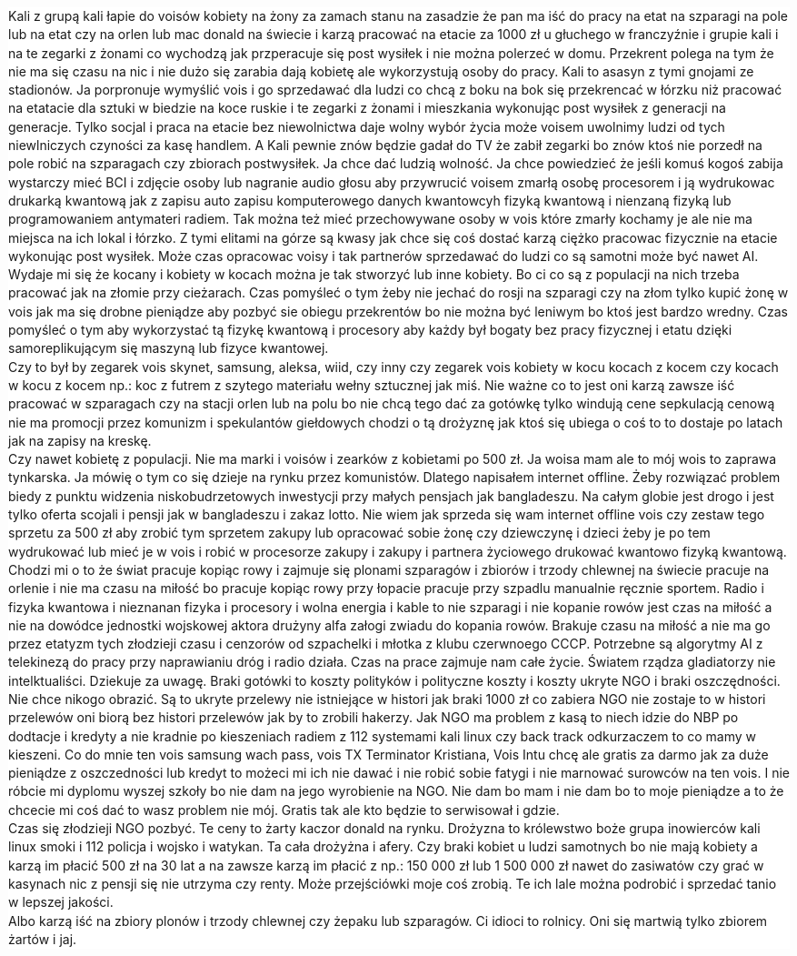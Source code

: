 Kali z grupą kali łapie do voisów kobiety na żony za zamach stanu na zasadzie że pan ma iść do pracy na etat na szparagi na pole lub na etat czy na orlen lub mac donald na świecie i karzą pracować na etacie za 1000 zł u głuchego w franczyźnie i grupie kali i na te zegarki z żonami co wychodzą jak przperacuje się post wysiłek i nie można polerzeć w domu. Przekrent polega na tym że nie ma się czasu na nic i nie dużo się zarabia dają kobietę ale wykorzystują osoby do pracy. Kali to asasyn z tymi gnojami ze stadionów. Ja porpronuje wymyślić vois i go sprzedawać dla ludzi co chcą z boku na bok się przekrencać w łórzku niż pracować na etatacie dla sztuki w biedzie na koce ruskie i te zegarki z żonami i mieszkania wykonując post wysiłek z generacji na generacje. Tylko socjal i praca na etacie bez niewolnictwa daje wolny wybór życia może voisem uwolnimy ludzi od tych niewlniczych czyności za kasę handlem. A Kali pewnie znów będzie gadał do TV że zabił zegarki bo znów ktoś nie porzedł na pole robić na szparagach czy zbiorach postwysiłek. Ja chce dać ludzią wolność. 
Ja chce powiedzieć że jeśli komuś kogoś zabija wystarczy mieć BCI i zdjęcie osoby lub nagranie audio głosu aby przywrucić voisem zmarłą osobę procesorem i ją wydrukowac drukarką kwantową jak z zapisu auto zapisu komputerowego danych kwantowcyh fizyką kwantową i nienzaną fizyką lub programowaniem antymateri radiem. Tak można też mieć przechowywane osoby w vois które zmarły kochamy je ale nie ma miejsca na ich lokal i łórzko. Z tymi elitami na górze są kwasy jak chce się coś dostać karzą ciężko pracowac fizycznie na etacie wykonując post wysiłek. Może czas opracowac voisy i tak partnerów sprzedawać do ludzi co są samotni może być nawet AI. Wydaje mi się że kocany i kobiety w kocach można je tak stworzyć lub inne kobiety. Bo ci co są z populacji na nich trzeba pracować jak na złomie przy cieżarach. Czas pomyśleć o tym żeby nie jechać do rosji na szparagi czy na złom tylko kupić żonę w vois jak ma się drobne pieniądze aby pozbyć sie obiegu przekrentów bo nie można być leniwym bo ktoś jest bardzo wredny. Czas pomyśleć o tym aby wykorzystać tą fizykę kwantową i procesory aby każdy był bogaty bez pracy fizycznej i etatu dzięki samoreplikującym się maszyną lub fizyce kwantowej.  
Czy to był by zegarek vois skynet, samsung, aleksa, wiid, czy inny czy zegarek vois kobiety w kocu kocach z kocem czy kocach w kocu z kocem np.: koc z futrem z szytego materiału wełny sztucznej jak miś. Nie ważne co to jest oni karzą zawsze iść pracować w szparagach czy na stacji orlen lub na polu bo nie chcą tego dać za gotówkę tylko windują cene sepkulacją cenową nie ma promocji przez komunizm i spekulantów giełdowych chodzi o tą drożyznę jak ktoś się ubiega o coś to to dostaje po latach jak na zapisy na kreskę.   
Czy nawet kobietę z populacji. Nie ma marki i voisów i zearków z kobietami po 500 zł. Ja woisa mam ale to mój wois to zaprawa tynkarska. Ja mówię o tym co się dzieje na rynku przez komunistów. Dlatego napisałem internet offline. Żeby rozwiązać problem biedy z punktu widzenia niskobudrzetowych inwestycji przy małych pensjach jak bangladeszu. Na całym globie jest drogo i jest tylko oferta scojali i pensji jak w bangladeszu i zakaz lotto. Nie wiem jak sprzeda się wam internet offline vois czy zestaw tego sprzetu za 500 zł aby zrobić tym sprzetem zakupy lub opracować sobie żonę czy dziewczynę i dzieci żeby je po tem wydrukować lub mieć je w vois i robić w procesorze zakupy i zakupy i partnera życiowego drukować kwantowo fizyką kwantową. 
Chodzi mi o to że świat pracuje kopiąc rowy i zajmuje się plonami szparagów i zbiorów i trzody chlewnej na świecie pracuje na orlenie i nie ma czasu na miłość bo pracuje kopiąc rowy przy łopacie pracuje przy szpadlu manualnie ręcznie sportem. Radio i fizyka kwantowa i nieznanan fizyka i procesory i wolna energia i kable to nie szparagi i nie kopanie rowów jest czas na miłość a nie na dowódce jednostki wojskowej aktora drużyny alfa załogi zwiadu do kopania rowów. Brakuje czasu na miłość a nie ma go przez etatyzm tych złodzieji czasu i cenzorów od szpachelki i młotka z klubu czerwnoego CCCP. Potrzebne są algorytmy AI z telekinezą do pracy przy naprawianiu dróg i radio działa. Czas na prace zajmuje nam całe życie. Światem rządza gladiatorzy nie intelktualiści.
Dziekuje za uwagę. 
Braki gotówki to koszty polityków i polityczne koszty i koszty ukryte NGO i braki oszczędności. Nie chce nikogo obrazić. Są to ukryte przelewy nie istniejące w histori jak braki 1000 zł co zabiera NGO nie zostaje to w histori przelewów oni biorą bez histori przelewów jak by to zrobili hakerzy. 
Jak NGO ma problem z kasą to niech idzie do NBP po dodtacje i kredyty a nie kradnie po kieszeniach radiem z 112 systemami kali linux czy back track odkurzaczem to co mamy w kieszeni. 
Co do mnie ten vois samsung wach pass, vois TX Terminator Kristiana, Vois Intu chcę ale gratis za darmo jak za duże pieniądze z oszczedności lub kredyt to możeci mi ich nie dawać i nie robić sobie fatygi i nie marnować surowców na ten vois. I nie róbcie mi dyplomu wyszej szkoły bo nie dam na jego wyrobienie na NGO. Nie dam bo mam i nie dam bo to moje pieniądze a to że chcecie mi coś dać to wasz problem nie mój. Gratis tak ale kto będzie to serwisował i gdzie.  
Czas się złodzieji NGO pozbyć. 
Te ceny to żarty kaczor donald na rynku. Drożyzna to królewstwo boże grupa inowierców kali linux smoki i 112 policja i wojsko i watykan. Ta cała drożyżna i afery. Czy braki kobiet u ludzi samotnych bo nie mają kobiety a karzą im płacić 500 zł na 30 lat a na zawsze karzą im płacić z np.: 150 000 zł lub 1 500 000 zł nawet do zasiwatów czy grać w kasynach nic z pensji się nie utrzyma czy renty. Może przejściówki moje coś zrobią. Te ich lale można podrobić i sprzedać tanio w lepszej jakości.  
Albo karzą iść na zbiory plonów i trzody chlewnej czy żepaku lub szparagów. Ci idioci to rolnicy. Oni się martwią tylko zbiorem żartów i jaj. 